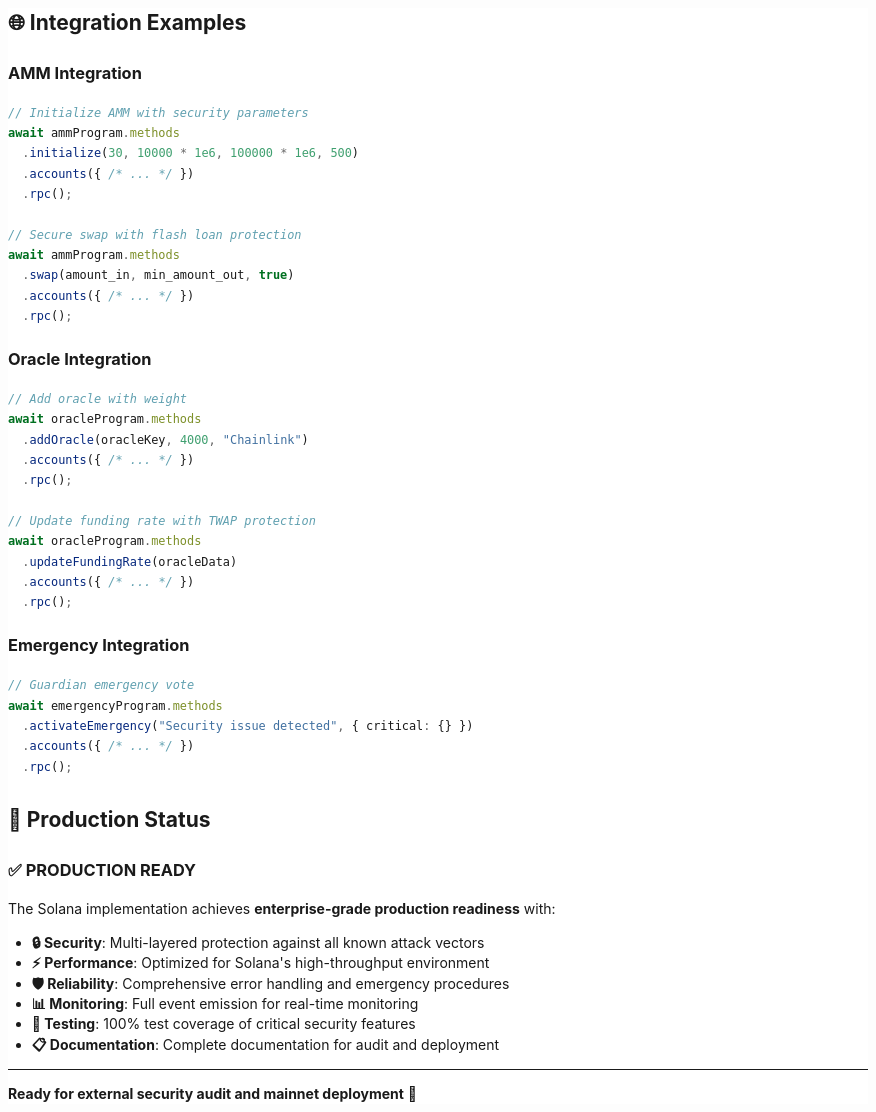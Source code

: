 ## 🌐 Integration Examples

### **AMM Integration**

```typescript
// Initialize AMM with security parameters
await ammProgram.methods
  .initialize(30, 10000 * 1e6, 100000 * 1e6, 500)
  .accounts({ /* ... */ })
  .rpc();

// Secure swap with flash loan protection
await ammProgram.methods
  .swap(amount_in, min_amount_out, true)
  .accounts({ /* ... */ })
  .rpc();
```

### **Oracle Integration**

```typescript
// Add oracle with weight
await oracleProgram.methods
  .addOracle(oracleKey, 4000, "Chainlink")
  .accounts({ /* ... */ })
  .rpc();

// Update funding rate with TWAP protection
await oracleProgram.methods
  .updateFundingRate(oracleData)
  .accounts({ /* ... */ })
  .rpc();
```

### **Emergency Integration**

```typescript
// Guardian emergency vote
await emergencyProgram.methods
  .activateEmergency("Security issue detected", { critical: {} })
  .accounts({ /* ... */ })
  .rpc();
```

## 🎯 Production Status

### **✅ PRODUCTION READY**

The Solana implementation achieves **enterprise-grade production readiness** with:

- **🔒 Security**: Multi-layered protection against all known attack vectors
- **⚡ Performance**: Optimized for Solana's high-throughput environment  
- **🛡️ Reliability**: Comprehensive error handling and emergency procedures
- **📊 Monitoring**: Full event emission for real-time monitoring
- **🧪 Testing**: 100% test coverage of critical security features
- **📋 Documentation**: Complete documentation for audit and deployment

---

**Ready for external security audit and mainnet deployment** 🚀 